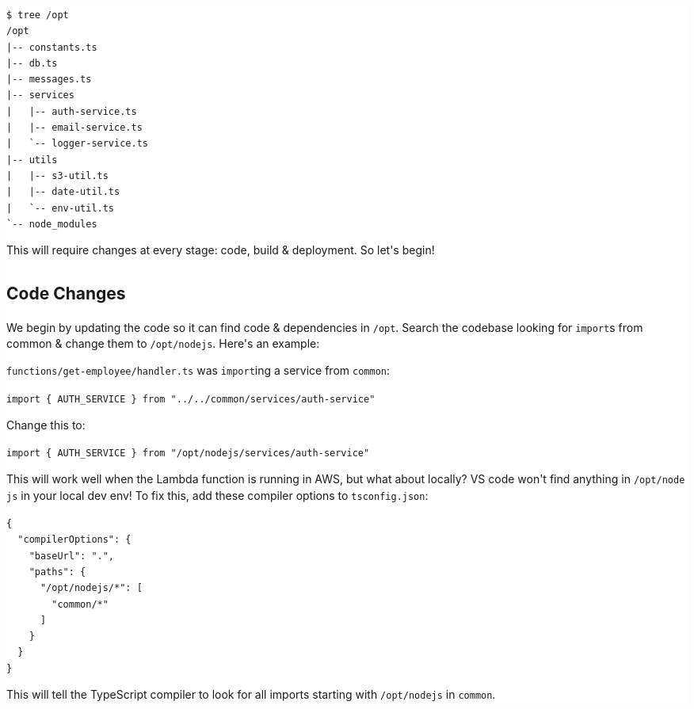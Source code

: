 ``` {lang="bash"}
$ tree /opt
/opt
|-- constants.ts
|-- db.ts
|-- messages.ts
|-- services
|   |-- auth-service.ts
|   |-- email-service.ts
|   `-- logger-service.ts
|-- utils
|   |-- s3-util.ts
|   |-- date-util.ts
|   `-- env-util.ts
`-- node_modules
```

This will require changes at every stage: code, build & deployment. So let's begin!

## Code Changes

We begin by updating the code so it can find code & dependencies in `/opt`. Search the codebase looking for `import`s from common & change them to `/opt/nodejs`. Here's an example:

`functions/get-employee/handler.ts` was `import`ing a service from `common`:

``` {title="functions/get-employee/handler.ts"}
import { AUTH_SERVICE } from "../../common/services/auth-service"
```

Change this to:

``` {title="functions/get-employee/handler.ts"}
import { AUTH_SERVICE } from "/opt/nodejs/services/auth-service"
```

This will work well when the Lambda function is running in AWS, but what about locally? VS code won't find anything in `/opt/nodejs` in your local dev env! To fix this, add these compiler options to `tsconfig.json`:

``` {title="tsconfig.json"}
{
  "compilerOptions": {
    "baseUrl": ".",
    "paths": {
      "/opt/nodejs/*": [
        "common/*"
      ]
    }
  }
}
```

This will tell the TypeScript compiler to look for all imports starting with `/opt/nodejs` in `common`.
